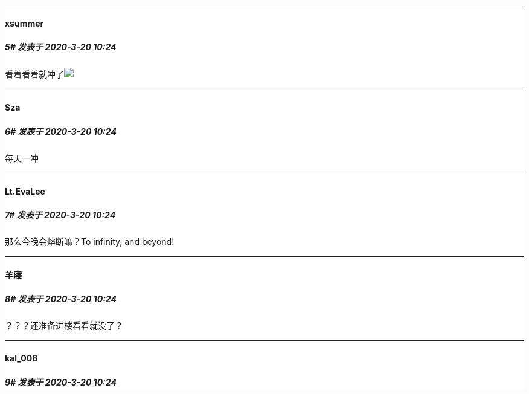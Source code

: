 

*****

####  xsummer  
##### 5#       发表于 2020-3-20 10:24




看着看着就冲了<img src="https://static.saraba1st.com/image/smiley/face2017/067.png" referrerpolicy="no-referrer">







*****

####  Sza  
##### 6#       发表于 2020-3-20 10:24




每天一冲







*****

####  Lt.EvaLee  
##### 7#       发表于 2020-3-20 10:24




那么今晚会熔断嘛？To infinity, and beyond!







*****

####  羊寢  
##### 8#       发表于 2020-3-20 10:24




？？？还准备进楼看看就没了？







*****

####  kal_008  
##### 9#       发表于 2020-3-20 10:24
